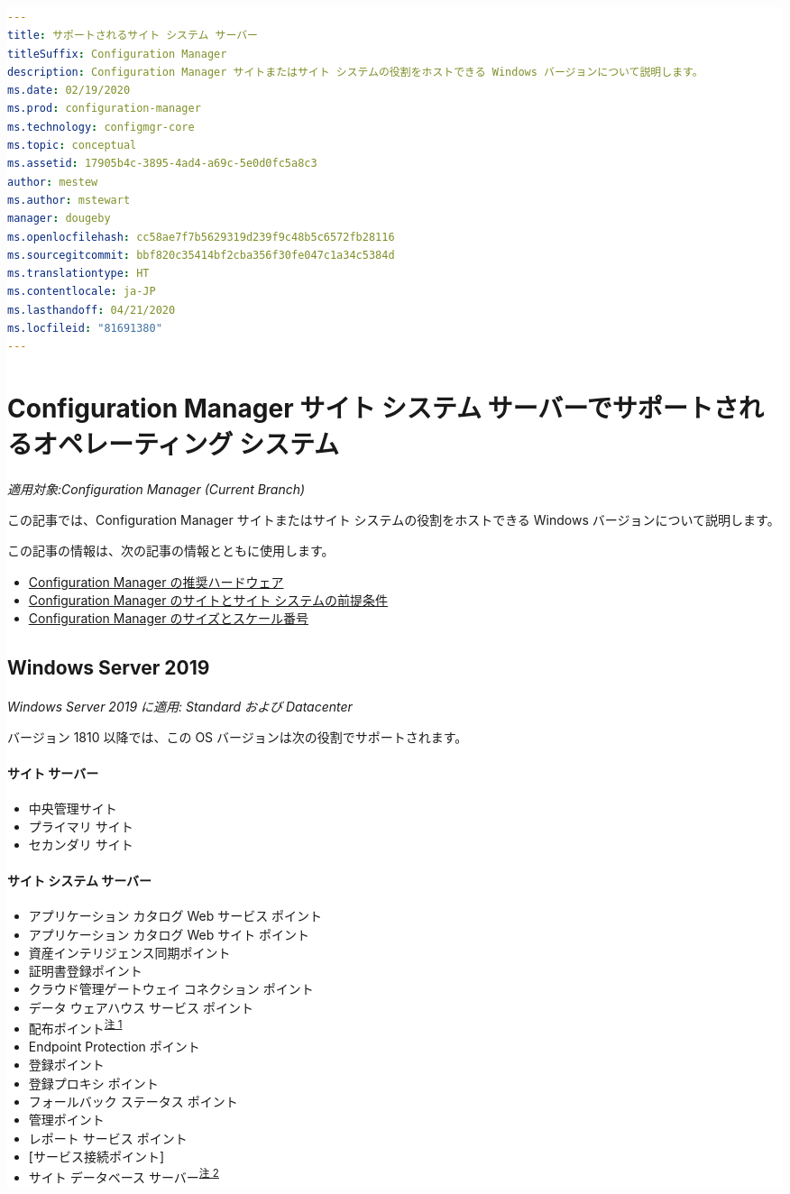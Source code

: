 ```yaml
---
title: サポートされるサイト システム サーバー
titleSuffix: Configuration Manager
description: Configuration Manager サイトまたはサイト システムの役割をホストできる Windows バージョンについて説明します。
ms.date: 02/19/2020
ms.prod: configuration-manager
ms.technology: configmgr-core
ms.topic: conceptual
ms.assetid: 17905b4c-3895-4ad4-a69c-5e0d0fc5a8c3
author: mestew
ms.author: mstewart
manager: dougeby
ms.openlocfilehash: cc58ae7f7b5629319d239f9c48b5c6572fb28116
ms.sourcegitcommit: bbf820c35414bf2cba356f30fe047c1a34c5384d
ms.translationtype: HT
ms.contentlocale: ja-JP
ms.lasthandoff: 04/21/2020
ms.locfileid: "81691380"
---
```

# <a name="supported-operating-systems-for-configuration-manager-site-system-servers"></a>Configuration Manager サイト システム サーバーでサポートされるオペレーティング システム

*適用対象:Configuration Manager (Current Branch)*

この記事では、Configuration Manager サイトまたはサイト システムの役割をホストできる Windows バージョンについて説明します。

この記事の情報は、次の記事の情報とともに使用します。

- [Configuration Manager の推奨ハードウェア](recommended-hardware.md)
- [Configuration Manager のサイトとサイト システムの前提条件](site-and-site-system-prerequisites.md)
- [Configuration Manager のサイズとスケール番号](size-and-scale-numbers.md)

## <a name="windows-server-2019"></a><a name="bkmk_2019"></a> Windows Server 2019

*Windows Server 2019 に適用: Standard および Datacenter* 

バージョン 1810 以降では、この OS バージョンは次の役割でサポートされます。

#### <a name="site-servers"></a>サイト サーバー

- 中央管理サイト  
- プライマリ サイト  
- セカンダリ サイト  

#### <a name="site-system-servers"></a>サイト システム サーバー

- アプリケーション カタログ Web サービス ポイント  
- アプリケーション カタログ Web サイト ポイント  
- 資産インテリジェンス同期ポイント  
- 証明書登録ポイント  
- クラウド管理ゲートウェイ コネクション ポイント  
- データ ウェアハウス サービス ポイント  
- 配布ポイント<sup>[注 1](#bkmk_note1)</sup>  
- Endpoint Protection ポイント  
- 登録ポイント  
- 登録プロキシ ポイント  
- フォールバック ステータス ポイント  
- 管理ポイント
- レポート サービス ポイント  
- [サービス接続ポイント]  
- サイト データベース サーバー<sup>[注 2](#bkmk_note2)</sup>  